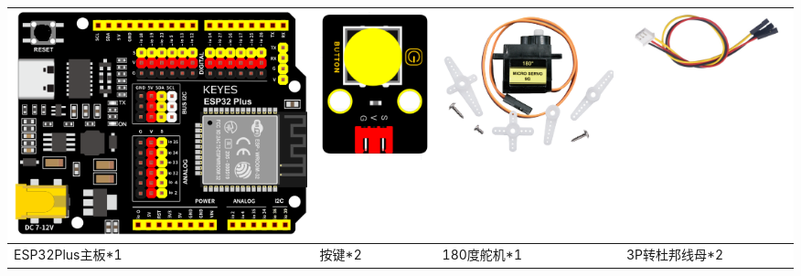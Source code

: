 |![](media/3008b1bea166cd1e007779a9cf611080.png)|![](media/2c5a756c09457d60dedbe7c9e602d011.png)|![](media/ffa6fb653cc8075bbed1e7320bd503bc.png)|![](media/0b475062a35179a5895b47951b109e90.png)|
|-|-|-|-|
|ESP32Plus主板*1|按键*2|180度舵机*1|3P转杜邦线母*2|